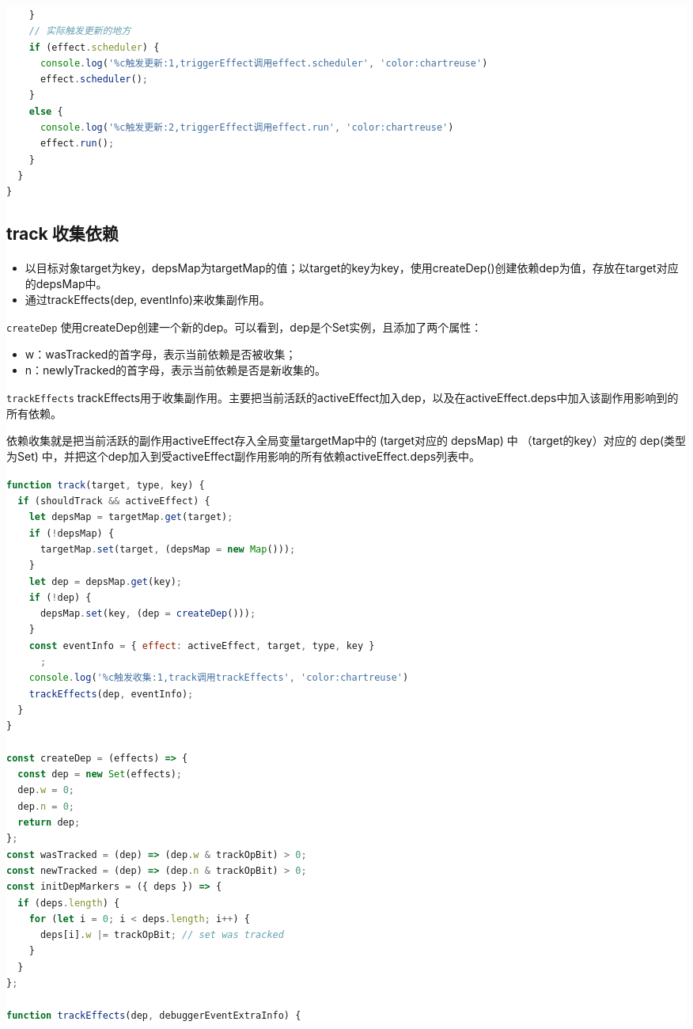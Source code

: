 ```js
    }
    // 实际触发更新的地方
    if (effect.scheduler) {
      console.log('%c触发更新:1,triggerEffect调用effect.scheduler', 'color:chartreuse')
      effect.scheduler();
    }
    else {
      console.log('%c触发更新:2,triggerEffect调用effect.run', 'color:chartreuse')
      effect.run();
    }
  }
}
```

## track 收集依赖
* 以目标对象target为key，depsMap为targetMap的值；以target的key为key，使用createDep()创建依赖dep为值，存放在target对应的depsMap中。
* 通过trackEffects(dep, eventInfo)来收集副作用。


`createDep`
使用createDep创建一个新的dep。可以看到，dep是个Set实例，且添加了两个属性：
* w：wasTracked的首字母，表示当前依赖是否被收集；
* n：newlyTracked的首字母，表示当前依赖是否是新收集的。

`trackEffects`
trackEffects用于收集副作用。主要把当前活跃的activeEffect加入dep，以及在activeEffect.deps中加入该副作用影响到的所有依赖。

依赖收集就是把当前活跃的副作用activeEffect存入全局变量targetMap中的 (target对应的 depsMap) 中 （target的key）对应的 dep(类型为Set) 中，并把这个dep加入到受activeEffect副作用影响的所有依赖activeEffect.deps列表中。
```js
function track(target, type, key) {
  if (shouldTrack && activeEffect) {
    let depsMap = targetMap.get(target);
    if (!depsMap) {
      targetMap.set(target, (depsMap = new Map()));
    }
    let dep = depsMap.get(key);
    if (!dep) {
      depsMap.set(key, (dep = createDep()));
    }
    const eventInfo = { effect: activeEffect, target, type, key }
      ;
    console.log('%c触发收集:1,track调用trackEffects', 'color:chartreuse')
    trackEffects(dep, eventInfo);
  }
}

const createDep = (effects) => {
  const dep = new Set(effects);
  dep.w = 0;
  dep.n = 0;
  return dep;
};
const wasTracked = (dep) => (dep.w & trackOpBit) > 0;
const newTracked = (dep) => (dep.n & trackOpBit) > 0;
const initDepMarkers = ({ deps }) => {
  if (deps.length) {
    for (let i = 0; i < deps.length; i++) {
      deps[i].w |= trackOpBit; // set was tracked
    }
  }
};

function trackEffects(dep, debuggerEventExtraInfo) {
```